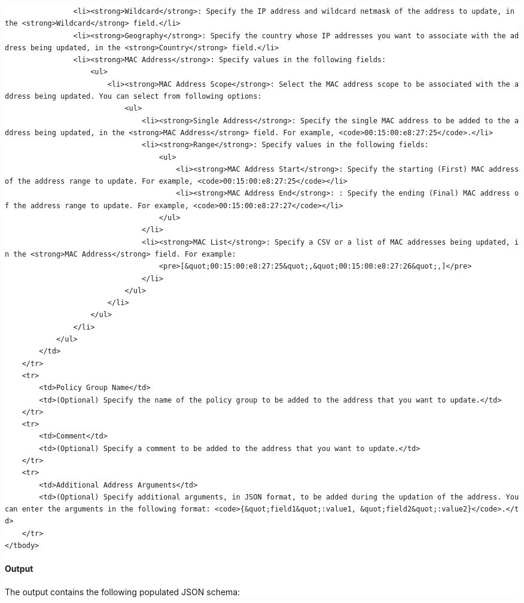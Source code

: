                     <li><strong>Wildcard</strong>: Specify the IP address and wildcard netmask of the address to update, in the <strong>Wildcard</strong> field.</li>
                    <li><strong>Geography</strong>: Specify the country whose IP addresses you want to associate with the address being updated, in the <strong>Country</strong> field.</li>
                    <li><strong>MAC Address</strong>: Specify values in the following fields:
                        <ul>
                            <li><strong>MAC Address Scope</strong>: Select the MAC address scope to be associated with the address being updated. You can select from following options:
                                <ul>
                                    <li><strong>Single Address</strong>: Specify the single MAC address to be added to the address being updated, in the <strong>MAC Address</strong> field. For example, <code>00:15:00:e8:27:25</code>.</li>
                                    <li><strong>Range</strong>: Specify values in the following fields:
                                        <ul>
                                            <li><strong>MAC Address Start</strong>: Specify the starting (First) MAC address of the address range to update. For example, <code>00:15:00:e8:27:25</code></li>
                                            <li><strong>MAC Address End</strong>: : Specify the ending (Final) MAC address of the address range to update. For example, <code>00:15:00:e8:27:27</code></li>
                                        </ul>
                                    </li>
                                    <li><strong>MAC List</strong>: Specify a CSV or a list of MAC addresses being updated, in the <strong>MAC Address</strong> field. For example:
                                        <pre>[&quot;00:15:00:e8:27:25&quot;,&quot;00:15:00:e8:27:26&quot;,]</pre>
                                    </li>
                                </ul>
                            </li>
                        </ul>
                    </li>
                </ul>
            </td>
        </tr>
        <tr>
            <td>Policy Group Name</td>
            <td>(Optional) Specify the name of the policy group to be added to the address that you want to update.</td>
        </tr>
        <tr>
            <td>Comment</td>
            <td>(Optional) Specify a comment to be added to the address that you want to update.</td>
        </tr>
        <tr>
            <td>Additional Address Arguments</td>
            <td>(Optional) Specify additional arguments, in JSON format, to be added during the updation of the address. You can enter the arguments in the following format: <code>{&quot;field1&quot;:value1, &quot;field2&quot;:value2}</code>.</td>
        </tr>
    </tbody>
</table>

<h4>Output</h4>

<p>The output contains the following populated JSON schema:</p>
